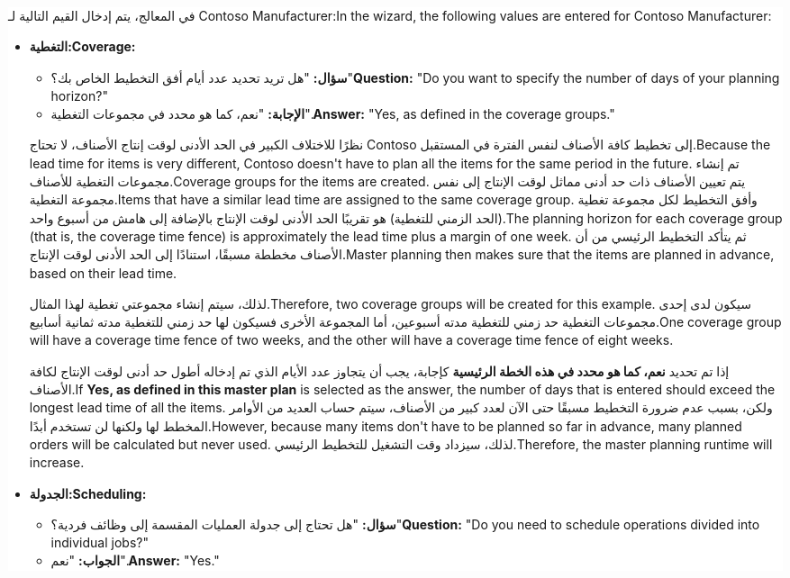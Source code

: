 <span data-ttu-id="59dcd-192">في المعالج، يتم إدخال القيم التالية لـ Contoso Manufacturer:</span><span class="sxs-lookup"><span data-stu-id="59dcd-192">In the wizard, the following values are entered for Contoso Manufacturer:</span></span>

- <span data-ttu-id="59dcd-193">**التغطية:**</span><span class="sxs-lookup"><span data-stu-id="59dcd-193">**Coverage:**</span></span>

    - <span data-ttu-id="59dcd-194">**سؤال:** "هل تريد تحديد عدد أيام أفق التخطيط الخاص بك؟"</span><span class="sxs-lookup"><span data-stu-id="59dcd-194">**Question:** "Do you want to specify the number of days of your planning horizon?"</span></span>
    - <span data-ttu-id="59dcd-195">**الإجابة:** "نعم، كما هو محدد في مجموعات التغطية".</span><span class="sxs-lookup"><span data-stu-id="59dcd-195">**Answer:** "Yes, as defined in the coverage groups."</span></span>

    <span data-ttu-id="59dcd-196">نظرًا للاختلاف الكبير في الحد الأدنى لوقت إنتاج الأصناف، لا تحتاج Contoso إلى تخطيط كافة الأصناف لنفس الفترة في المستقبل.</span><span class="sxs-lookup"><span data-stu-id="59dcd-196">Because the lead time for items is very different, Contoso doesn't have to plan all the items for the same period in the future.</span></span> <span data-ttu-id="59dcd-197">تم إنشاء مجموعات التغطية للأصناف.</span><span class="sxs-lookup"><span data-stu-id="59dcd-197">Coverage groups for the items are created.</span></span> <span data-ttu-id="59dcd-198">يتم تعيين الأصناف ذات حد أدنى مماثل لوقت الإنتاج إلى نفس مجموعة التغطية.</span><span class="sxs-lookup"><span data-stu-id="59dcd-198">Items that have a similar lead time are assigned to the same coverage group.</span></span> <span data-ttu-id="59dcd-199">وأفق التخطيط لكل مجموعة تغطية (الحد الزمني للتغطية) هو تقريبًا الحد الأدنى لوقت الإنتاج بالإضافة إلى هامش من أسبوع واحد.</span><span class="sxs-lookup"><span data-stu-id="59dcd-199">The planning horizon for each coverage group (that is, the coverage time fence) is approximately the lead time plus a margin of one week.</span></span> <span data-ttu-id="59dcd-200">ثم يتأكد التخطيط الرئيسي من أن الأصناف مخططة مسبقًا، استنادًا إلى الحد الأدنى لوقت الإنتاج.</span><span class="sxs-lookup"><span data-stu-id="59dcd-200">Master planning then makes sure that the items are planned in advance, based on their lead time.</span></span>

    <span data-ttu-id="59dcd-201">لذلك، سيتم إنشاء مجموعتي تغطية لهذا المثال.</span><span class="sxs-lookup"><span data-stu-id="59dcd-201">Therefore, two coverage groups will be created for this example.</span></span> <span data-ttu-id="59dcd-202">سيكون لدى إحدى مجموعات التغطية حد زمني للتغطية مدته أسبوعين، أما المجموعة الأخرى فسيكون لها حد زمني للتغطية مدته ثمانية أسابيع.</span><span class="sxs-lookup"><span data-stu-id="59dcd-202">One coverage group will have a coverage time fence of two weeks, and the other will have a coverage time fence of eight weeks.</span></span>

    <span data-ttu-id="59dcd-203">إذا تم تحديد **نعم، كما هو محدد في هذه الخطة الرئيسية** كإجابة، يجب أن يتجاوز عدد الأيام الذي تم إدخاله أطول حد أدنى لوقت الإنتاج لكافة الأصناف.</span><span class="sxs-lookup"><span data-stu-id="59dcd-203">If **Yes, as defined in this master plan** is selected as the answer, the number of days that is entered should exceed the longest lead time of all the items.</span></span> <span data-ttu-id="59dcd-204">ولكن، بسبب عدم ضرورة التخطيط مسبقًا حتى الآن لعدد كبير من الأصناف، سيتم حساب العديد من الأوامر المخطط لها ولكنها لن تستخدم أبدًا.</span><span class="sxs-lookup"><span data-stu-id="59dcd-204">However, because many items don't have to be planned so far in advance, many planned orders will be calculated but never used.</span></span> <span data-ttu-id="59dcd-205">لذلك، سيزداد وقت التشغيل للتخطيط الرئيسي.</span><span class="sxs-lookup"><span data-stu-id="59dcd-205">Therefore, the master planning runtime will increase.</span></span>

- <span data-ttu-id="59dcd-206">**الجدولة:**</span><span class="sxs-lookup"><span data-stu-id="59dcd-206">**Scheduling:**</span></span>

    - <span data-ttu-id="59dcd-207">**سؤال:** "هل تحتاج إلى جدولة العمليات المقسمة إلى وظائف فردية؟"</span><span class="sxs-lookup"><span data-stu-id="59dcd-207">**Question:** "Do you need to schedule operations divided into individual jobs?"</span></span>
    - <span data-ttu-id="59dcd-208">**الجواب:** "نعم".</span><span class="sxs-lookup"><span data-stu-id="59dcd-208">**Answer:** "Yes."</span></span>
